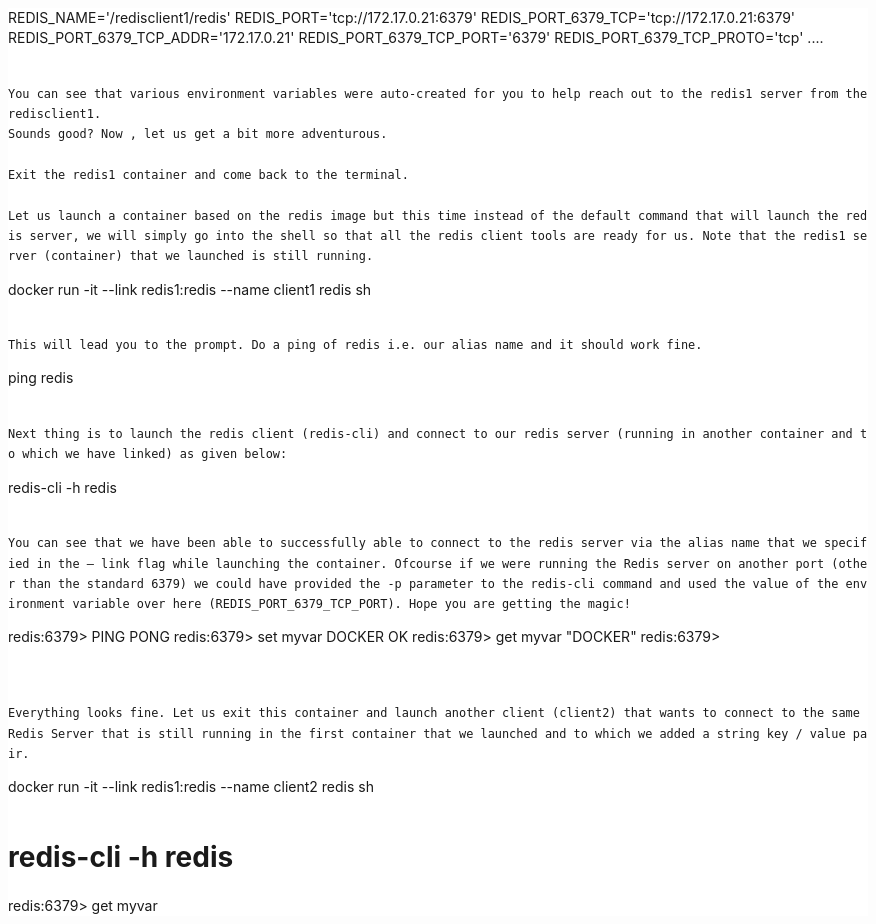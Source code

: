 REDIS_NAME='/redisclient1/redis'
REDIS_PORT='tcp://172.17.0.21:6379'
REDIS_PORT_6379_TCP='tcp://172.17.0.21:6379'
REDIS_PORT_6379_TCP_ADDR='172.17.0.21'
REDIS_PORT_6379_TCP_PORT='6379'
REDIS_PORT_6379_TCP_PROTO='tcp'
....
```

You can see that various environment variables were auto-created for you to help reach out to the redis1 server from the redisclient1.
Sounds good? Now , let us get a bit more adventurous.

Exit the redis1 container and come back to the terminal.

Let us launch a container based on the redis image but this time instead of the default command that will launch the redis server, we will simply go into the shell so that all the redis client tools are ready for us. Note that the redis1 server (container) that we launched is still running.

```
docker run -it --link redis1:redis --name client1 redis sh 
```

This will lead you to the prompt. Do a ping of redis i.e. our alias name and it should work fine.

```
ping redis
```

Next thing is to launch the redis client (redis-cli) and connect to our redis server (running in another container and to which we have linked) as given below:

```
redis-cli -h redis 
```

You can see that we have been able to successfully able to connect to the redis server via the alias name that we specified in the — link flag while launching the container. Ofcourse if we were running the Redis server on another port (other than the standard 6379) we could have provided the -p parameter to the redis-cli command and used the value of the environment variable over here (REDIS_PORT_6379_TCP_PORT). Hope you are getting the magic!

```
redis:6379> PING
PONG
redis:6379> set myvar DOCKER
OK
redis:6379> get myvar
"DOCKER"
redis:6379>
```


Everything looks fine. Let us exit this container and launch another client (client2) that wants to connect to the same Redis Server that is still running in the first container that we launched and to which we added a string key / value pair.

```
docker run -it --link redis1:redis --name client2 redis sh
```

```
# redis-cli -h redis
redis:6379> get myvar